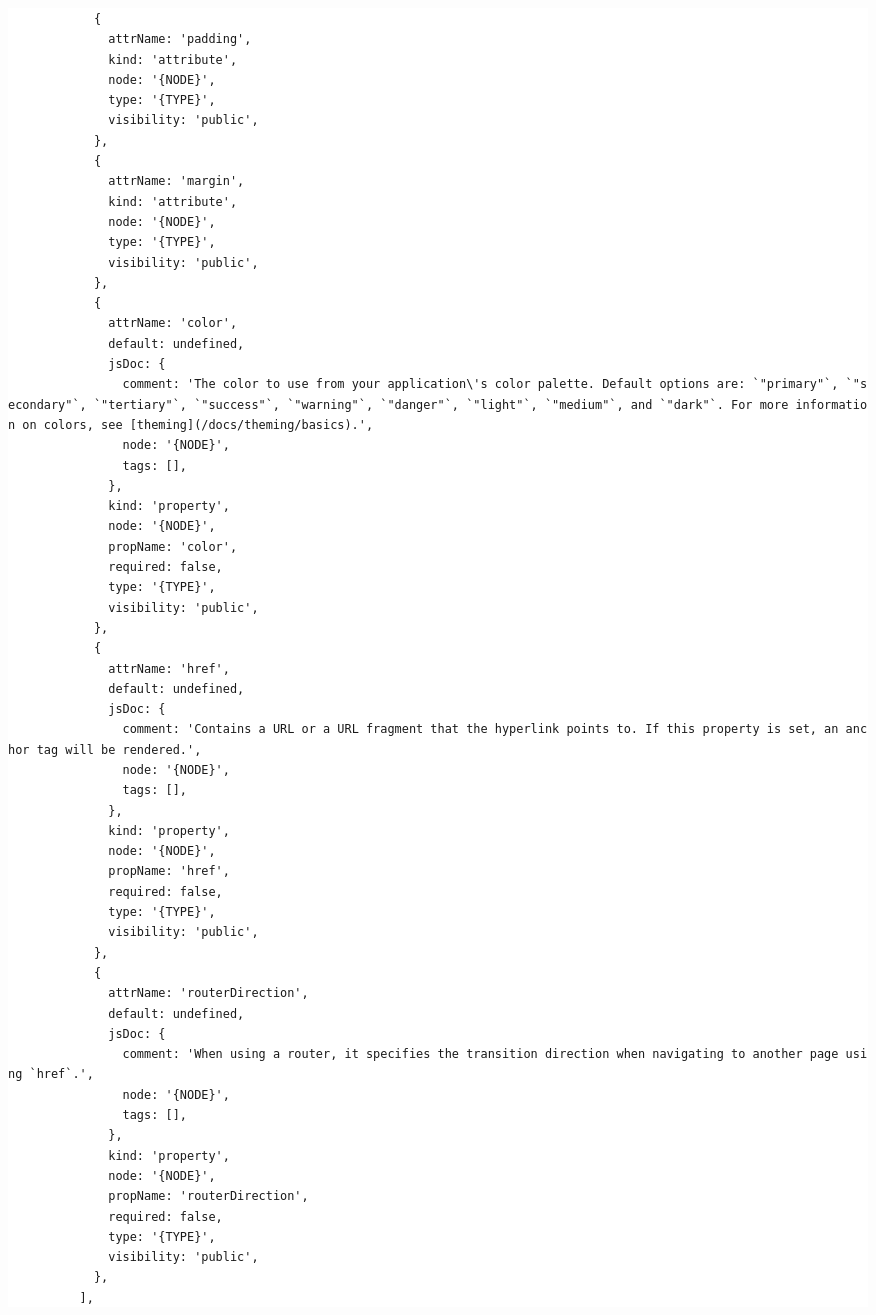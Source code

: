                 {
                  attrName: 'padding',
                  kind: 'attribute',
                  node: '{NODE}',
                  type: '{TYPE}',
                  visibility: 'public',
                },
                {
                  attrName: 'margin',
                  kind: 'attribute',
                  node: '{NODE}',
                  type: '{TYPE}',
                  visibility: 'public',
                },
                {
                  attrName: 'color',
                  default: undefined,
                  jsDoc: {
                    comment: 'The color to use from your application\'s color palette. Default options are: `"primary"`, `"secondary"`, `"tertiary"`, `"success"`, `"warning"`, `"danger"`, `"light"`, `"medium"`, and `"dark"`. For more information on colors, see [theming](/docs/theming/basics).',
                    node: '{NODE}',
                    tags: [],
                  },
                  kind: 'property',
                  node: '{NODE}',
                  propName: 'color',
                  required: false,
                  type: '{TYPE}',
                  visibility: 'public',
                },
                {
                  attrName: 'href',
                  default: undefined,
                  jsDoc: {
                    comment: 'Contains a URL or a URL fragment that the hyperlink points to. If this property is set, an anchor tag will be rendered.',
                    node: '{NODE}',
                    tags: [],
                  },
                  kind: 'property',
                  node: '{NODE}',
                  propName: 'href',
                  required: false,
                  type: '{TYPE}',
                  visibility: 'public',
                },
                {
                  attrName: 'routerDirection',
                  default: undefined,
                  jsDoc: {
                    comment: 'When using a router, it specifies the transition direction when navigating to another page using `href`.',
                    node: '{NODE}',
                    tags: [],
                  },
                  kind: 'property',
                  node: '{NODE}',
                  propName: 'routerDirection',
                  required: false,
                  type: '{TYPE}',
                  visibility: 'public',
                },
              ],